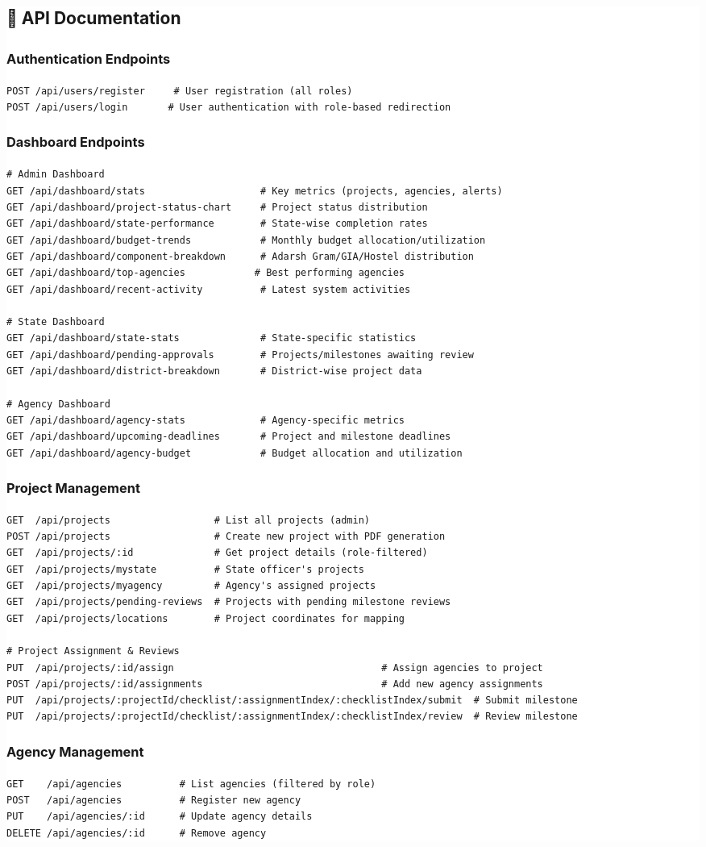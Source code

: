 ```javascript
```

## 🔗 API Documentation

### Authentication Endpoints
```
POST /api/users/register     # User registration (all roles)
POST /api/users/login       # User authentication with role-based redirection
```

### Dashboard Endpoints
```
# Admin Dashboard
GET /api/dashboard/stats                    # Key metrics (projects, agencies, alerts)
GET /api/dashboard/project-status-chart     # Project status distribution
GET /api/dashboard/state-performance        # State-wise completion rates
GET /api/dashboard/budget-trends            # Monthly budget allocation/utilization
GET /api/dashboard/component-breakdown      # Adarsh Gram/GIA/Hostel distribution
GET /api/dashboard/top-agencies            # Best performing agencies
GET /api/dashboard/recent-activity          # Latest system activities

# State Dashboard
GET /api/dashboard/state-stats              # State-specific statistics
GET /api/dashboard/pending-approvals        # Projects/milestones awaiting review
GET /api/dashboard/district-breakdown       # District-wise project data

# Agency Dashboard  
GET /api/dashboard/agency-stats             # Agency-specific metrics
GET /api/dashboard/upcoming-deadlines       # Project and milestone deadlines
GET /api/dashboard/agency-budget            # Budget allocation and utilization
```

### Project Management
```
GET  /api/projects                  # List all projects (admin)
POST /api/projects                  # Create new project with PDF generation
GET  /api/projects/:id              # Get project details (role-filtered)
GET  /api/projects/mystate          # State officer's projects
GET  /api/projects/myagency         # Agency's assigned projects
GET  /api/projects/pending-reviews  # Projects with pending milestone reviews
GET  /api/projects/locations        # Project coordinates for mapping

# Project Assignment & Reviews
PUT  /api/projects/:id/assign                                    # Assign agencies to project
POST /api/projects/:id/assignments                               # Add new agency assignments
PUT  /api/projects/:projectId/checklist/:assignmentIndex/:checklistIndex/submit  # Submit milestone
PUT  /api/projects/:projectId/checklist/:assignmentIndex/:checklistIndex/review  # Review milestone
```

### Agency Management
```
GET    /api/agencies          # List agencies (filtered by role)
POST   /api/agencies          # Register new agency
PUT    /api/agencies/:id      # Update agency details
DELETE /api/agencies/:id      # Remove agency
```
